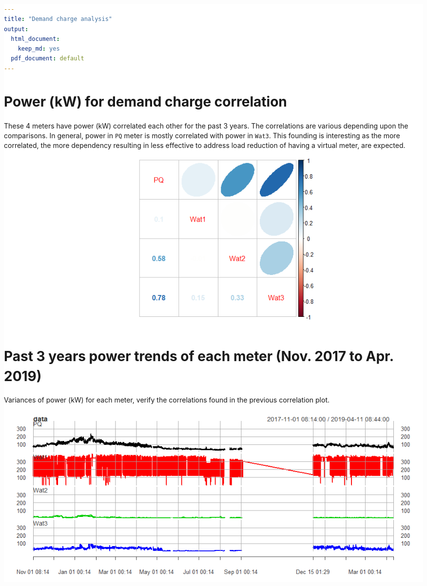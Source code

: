 ```yaml
---
title: "Demand charge analysis"
output:
  html_document:
    keep_md: yes
  pdf_document: default
---
```





# Power (kW) for demand charge correlation

These 4 meters have power (kW) correlated each other for the past 3 years. The correlations are various depending upon the comparisons. In general, power in `PQ` meter is mostly correlated with power in `Wat3`. This founding is interesting as the more correlated, the more dependency resulting in less effective to address load reduction of having a virtual meter, are expected. 

![](forecast_files/figure-html/unnamed-chunk-1-1.png)

# Past 3 years power trends of each meter (Nov. 2017 to Apr. 2019)

Variances of power (kW) for each meter, verify the correlations found in the previous correlation plot.

![](forecast_files/figure-html/unnamed-chunk-2-1.png)